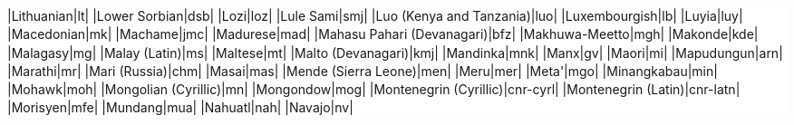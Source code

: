   |Lithuanian|lt|
  |Lower Sorbian|dsb|
  |Lozi|loz|
  |Lule Sami|smj|
  |Luo (Kenya and Tanzania)|luo|
  |Luxembourgish|lb|
  |Luyia|luy|
  |Macedonian|mk|
  |Machame|jmc|
  |Madurese|mad|
  |Mahasu Pahari (Devanagari)|bfz|
  |Makhuwa-Meetto|mgh|
  |Makonde|kde|
  |Malagasy|mg|
  |Malay (Latin)|ms|
  |Maltese|mt|
  |Malto (Devanagari)|kmj|
  |Mandinka|mnk|
  |Manx|gv|
  |Maori|mi|
  |Mapudungun|arn|
  |Marathi|mr|
  |Mari (Russia)|chm|
  |Masai|mas|
  |Mende (Sierra Leone)|men|
  |Meru|mer|
  |Meta'|mgo|
  |Minangkabau|min|
  |Mohawk|moh|
  |Mongolian (Cyrillic)|mn|
  |Mongondow|mog|
  |Montenegrin (Cyrillic)|cnr-cyrl|
  |Montenegrin (Latin)|cnr-latn|
  |Morisyen|mfe|
  |Mundang|mua|
  |Nahuatl|nah|
  |Navajo|nv|
